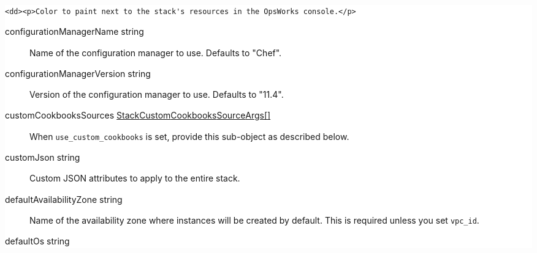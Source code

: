     <dd><p>Color to paint next to the stack's resources in the OpsWorks console.</p>
</dd><dt class="property-optional"
            title="Optional">
        <span id="configurationmanagername_nodejs">
<a data-swiftype-name="resource-property" data-swiftype-type="text" href="#configurationmanagername_nodejs" style="color: inherit; text-decoration: inherit;">configuration<wbr>Manager<wbr>Name</a>
</span>
        <span class="property-indicator"></span>
        <span class="property-type">string</span>
    </dt>
    <dd><p>Name of the configuration manager to use. Defaults to &quot;Chef&quot;.</p>
</dd><dt class="property-optional"
            title="Optional">
        <span id="configurationmanagerversion_nodejs">
<a data-swiftype-name="resource-property" data-swiftype-type="text" href="#configurationmanagerversion_nodejs" style="color: inherit; text-decoration: inherit;">configuration<wbr>Manager<wbr>Version</a>
</span>
        <span class="property-indicator"></span>
        <span class="property-type">string</span>
    </dt>
    <dd><p>Version of the configuration manager to use. Defaults to &quot;11.4&quot;.</p>
</dd><dt class="property-optional"
            title="Optional">
        <span id="customcookbookssources_nodejs">
<a data-swiftype-name="resource-property" data-swiftype-type="text" href="#customcookbookssources_nodejs" style="color: inherit; text-decoration: inherit;">custom<wbr>Cookbooks<wbr>Sources</a>
</span>
        <span class="property-indicator"></span>
        <span class="property-type"><a href="#stackcustomcookbookssource">Stack<wbr>Custom<wbr>Cookbooks<wbr>Source<wbr>Args[]</a></span>
    </dt>
    <dd><p>When <code>use_custom_cookbooks</code> is set, provide this sub-object as
described below.</p>
</dd><dt class="property-optional"
            title="Optional">
        <span id="customjson_nodejs">
<a data-swiftype-name="resource-property" data-swiftype-type="text" href="#customjson_nodejs" style="color: inherit; text-decoration: inherit;">custom<wbr>Json</a>
</span>
        <span class="property-indicator"></span>
        <span class="property-type">string</span>
    </dt>
    <dd><p>Custom JSON attributes to apply to the entire stack.</p>
</dd><dt class="property-optional"
            title="Optional">
        <span id="defaultavailabilityzone_nodejs">
<a data-swiftype-name="resource-property" data-swiftype-type="text" href="#defaultavailabilityzone_nodejs" style="color: inherit; text-decoration: inherit;">default<wbr>Availability<wbr>Zone</a>
</span>
        <span class="property-indicator"></span>
        <span class="property-type">string</span>
    </dt>
    <dd><p>Name of the availability zone where instances will be created
by default. This is required unless you set <code>vpc_id</code>.</p>
</dd><dt class="property-optional"
            title="Optional">
        <span id="defaultos_nodejs">
<a data-swiftype-name="resource-property" data-swiftype-type="text" href="#defaultos_nodejs" style="color: inherit; text-decoration: inherit;">default<wbr>Os</a>
</span>
        <span class="property-indicator"></span>
        <span class="property-type">string</span>
    </dt>
